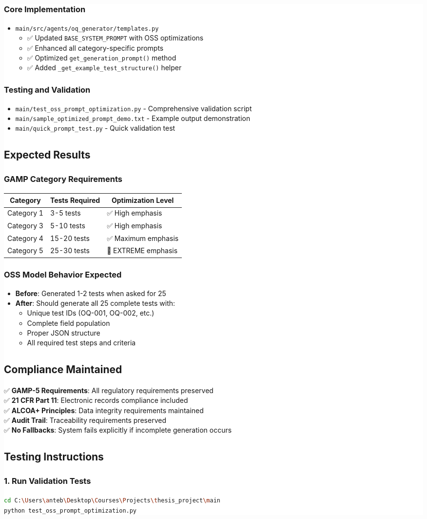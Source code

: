 ### Core Implementation
- `main/src/agents/oq_generator/templates.py`
  - ✅ Updated `BASE_SYSTEM_PROMPT` with OSS optimizations
  - ✅ Enhanced all category-specific prompts
  - ✅ Optimized `get_generation_prompt()` method
  - ✅ Added `_get_example_test_structure()` helper

### Testing and Validation
- `main/test_oss_prompt_optimization.py` - Comprehensive validation script
- `main/sample_optimized_prompt_demo.txt` - Example output demonstration
- `main/quick_prompt_test.py` - Quick validation test

## Expected Results

### GAMP Category Requirements
| Category | Tests Required | Optimization Level |
|----------|---------------|-------------------|
| Category 1 | 3-5 tests | ✅ High emphasis |
| Category 3 | 5-10 tests | ✅ High emphasis |
| Category 4 | 15-20 tests | ✅ Maximum emphasis |
| Category 5 | 25-30 tests | 🚨 EXTREME emphasis |

### OSS Model Behavior Expected
- **Before**: Generated 1-2 tests when asked for 25
- **After**: Should generate all 25 complete tests with:
  - Unique test IDs (OQ-001, OQ-002, etc.)
  - Complete field population
  - Proper JSON structure
  - All required test steps and criteria

## Compliance Maintained

✅ **GAMP-5 Requirements**: All regulatory requirements preserved  
✅ **21 CFR Part 11**: Electronic records compliance included  
✅ **ALCOA+ Principles**: Data integrity requirements maintained  
✅ **Audit Trail**: Traceability requirements preserved  
✅ **No Fallbacks**: System fails explicitly if incomplete generation occurs

## Testing Instructions

### 1. Run Validation Tests
```bash
cd C:\Users\anteb\Desktop\Courses\Projects\thesis_project\main
python test_oss_prompt_optimization.py
```

